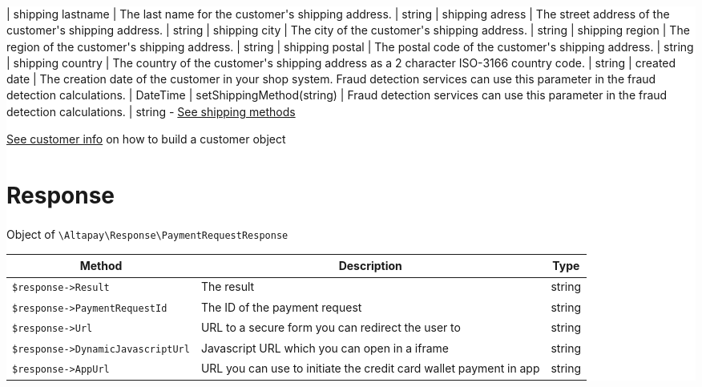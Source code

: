 | shipping lastname | The last name for the customer's shipping address. | string
| shipping adress | The street address of the customer's shipping address. | string
| shipping city | The city of the customer's shipping address. | string
| shipping region | The region of the customer's shipping address. | string
| shipping postal | The postal code of the customer's shipping address. | string
| shipping country | The country of the customer's shipping address as a 2 character ISO-3166 country code. | string
| created date | The creation date of the customer in your shop system. Fraud detection services can use this parameter in the fraud detection calculations. | DateTime
| setShippingMethod(string) | Fraud detection services can use this parameter in the fraud detection calculations. | string - [See shipping methods](../types/shippingmethods.md)

[See customer info](../request/customerinfo.md) on how to build a customer object

# Response

Object of `\Altapay\Response\PaymentRequestResponse`

| Method  | Description | Type |
|---|---|---|
| `$response->Result` | The result | string
| `$response->PaymentRequestId` | The ID of the payment request | string
| `$response->Url` | URL to a secure form you can redirect the user to | string
| `$response->DynamicJavascriptUrl` | Javascript URL which you can open in a iframe | string
| `$response->AppUrl` | URL you can use to initiate the credit card wallet payment in app | string
